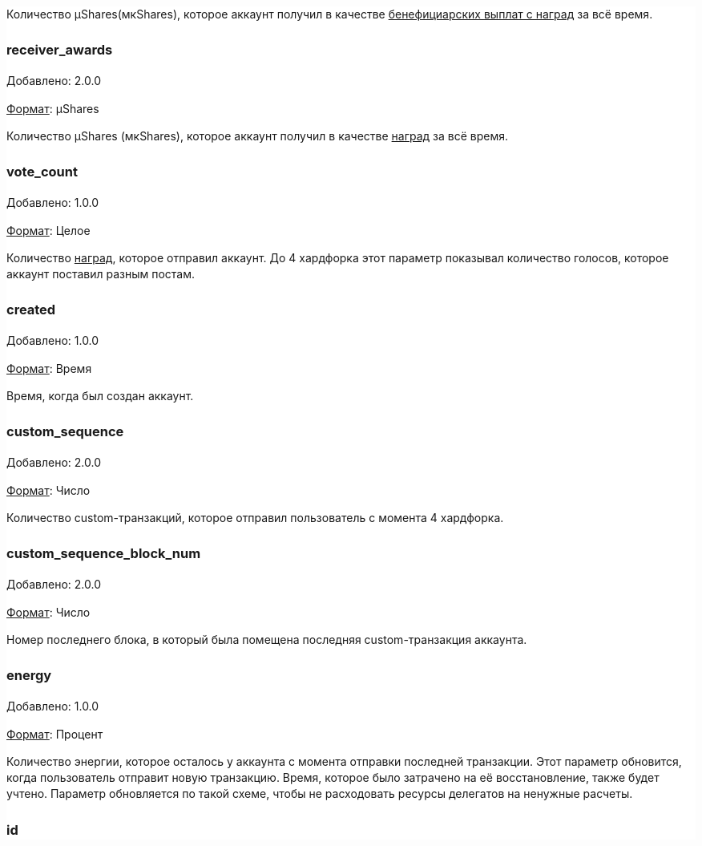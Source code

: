 Количество µShares(мкShares), которое аккаунт получил в качестве [бенефициарских выплат с наград](./economy.htm#awards) за всё время.

### receiver_awards

Добавлено: 2.0.0

[Формат](#props-desc-table): µShares

Количество µShares (мкShares), которое аккаунт получил в качестве [наград](./economy.html#awards) за всё время.

### vote_count

Добавлено: 1.0.0

[Формат](№props-desc-table): Целое

Количество [наград](./economy.html#awards), которое отправил аккаунт. До 4 хардфорка этот параметр показывал количество голосов, которое аккаунт поставил разным постам. 

### created

Добавлено: 1.0.0

[Формат](#props-desc-table): Время

Время, когда был создан аккаунт.

### custom_sequence

Добавлено: 2.0.0

[Формат](#props-desc-table): Число

Количество custom-транзакций, которое отправил пользователь с момента 4 хардфорка.

### custom_sequence_block_num

Добавлено: 2.0.0

[Формат](#props-desc-table): Число

Номер последнего блока, в который была помещена последняя custom-транзакция аккаунта.

### energy

Добавлено: 1.0.0

[Формат](#props-desc-table): Процент

Количество энергии, которое осталось у аккаунта с момента отправки последней транзакции. Этот параметр обновится, когда пользователь отправит новую транзакцию. Время, которое было затрачено на её восстановление, также будет учтено. Параметр обновляется по такой схеме, чтобы не расходовать ресурсы делегатов на ненужные расчеты.

### id
